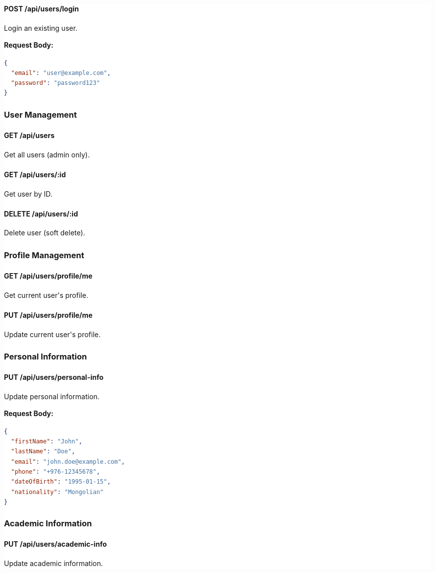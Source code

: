 #### POST /api/users/login
Login an existing user.

**Request Body:**
```json
{
  "email": "user@example.com",
  "password": "password123"
}
```

### User Management

#### GET /api/users
Get all users (admin only).

#### GET /api/users/:id
Get user by ID.

#### DELETE /api/users/:id
Delete user (soft delete).

### Profile Management

#### GET /api/users/profile/me
Get current user's profile.

#### PUT /api/users/profile/me
Update current user's profile.

### Personal Information

#### PUT /api/users/personal-info
Update personal information.

**Request Body:**
```json
{
  "firstName": "John",
  "lastName": "Doe",
  "email": "john.doe@example.com",
  "phone": "+976-12345678",
  "dateOfBirth": "1995-01-15",
  "nationality": "Mongolian"
}
```

### Academic Information

#### PUT /api/users/academic-info
Update academic information.
